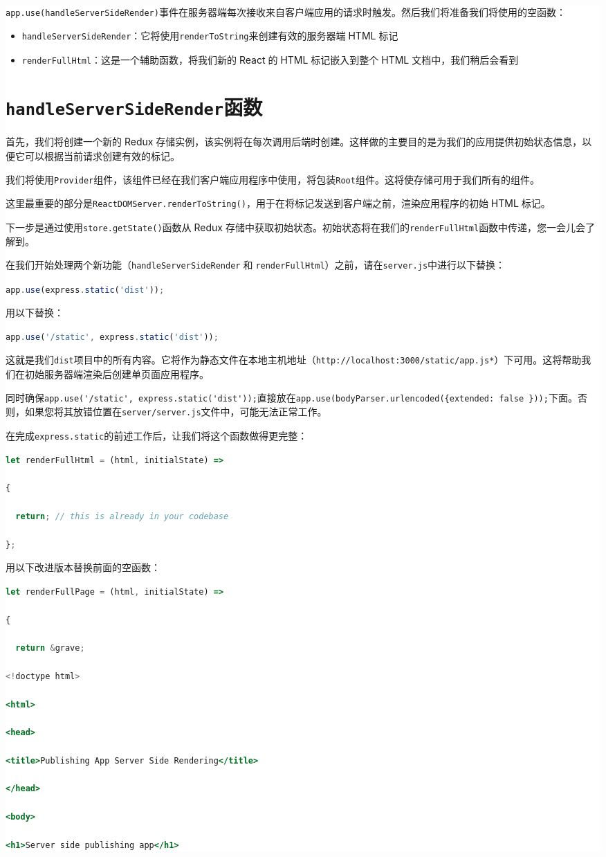 `app.use(handleServerSideRender)`事件在服务器端每次接收来自客户端应用的请求时触发。然后我们将准备我们将使用的空函数：

+   `handleServerSideRender`：它将使用`renderToString`来创建有效的服务器端 HTML 标记

+   `renderFullHtml`：这是一个辅助函数，将我们新的 React 的 HTML 标记嵌入到整个 HTML 文档中，我们稍后会看到

# `handleServerSideRender`函数

首先，我们将创建一个新的 Redux 存储实例，该实例将在每次调用后端时创建。这样做的主要目的是为我们的应用提供初始状态信息，以便它可以根据当前请求创建有效的标记。

我们将使用`Provider`组件，该组件已经在我们客户端应用程序中使用，将包装`Root`组件。这将使存储可用于我们所有的组件。

这里最重要的部分是`ReactDOMServer.renderToString()`，用于在将标记发送到客户端之前，渲染应用程序的初始 HTML 标记。

下一步是通过使用`store.getState()`函数从 Redux 存储中获取初始状态。初始状态将在我们的`renderFullHtml`函数中传递，您一会儿会了解到。

在我们开始处理两个新功能（`handleServerSideRender` 和 `renderFullHtml`）之前，请在`server.js`中进行以下替换：

```jsx
app.use(express.static('dist')); 

```

用以下替换：

```jsx
app.use('/static', express.static('dist')); 

```

这就是我们`dist`项目中的所有内容。它将作为静态文件在本地主机地址（`http://localhost:3000/static/app.js*`）下可用。这将帮助我们在初始服务器端渲染后创建单页面应用程序。

同时确保`app.use('/static', express.static('dist'));`直接放在`app.use(bodyParser.urlencoded({extended: false }));`下面。否则，如果您将其放错位置在`server/server.js`文件中，可能无法正常工作。

在完成`express.static`的前述工作后，让我们将这个函数做得更完整：

```jsx
let renderFullHtml = (html, initialState) => 

{ 

  return; // this is already in your codebase 

}; 

```

用以下改进版本替换前面的空函数：

```jsx
let renderFullPage = (html, initialState) => 

{ 

  return &grave; 

<!doctype html> 

<html> 

<head> 

<title>Publishing App Server Side Rendering</title> 

</head> 

<body> 

<h1>Server side publishing app</h1> 
```